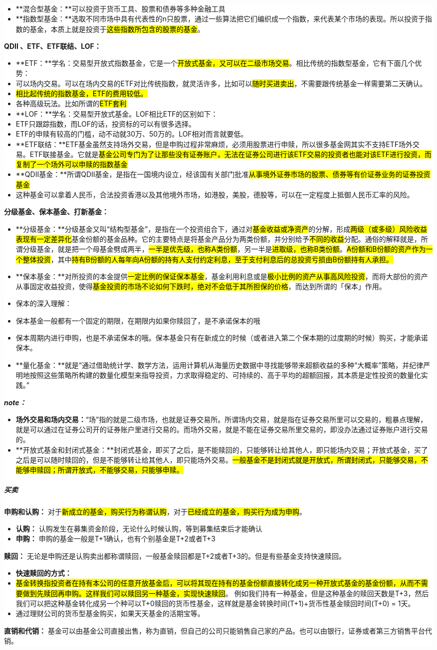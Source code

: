 - **混合型基金：**可以投资于货币工具、股票和债券等多种金融工具
- **指数型基金：**选取不同市场中具有代表性的n只股票，通过一些算法把它们编织成一个指数，来代表某个市场的表现。所以投资于指数的基金，本质上就是投资于<mark>这些指数所包含的股票的基金</mark>。

**QDII 、ETF、ETF联结、LOF：**
- **ETF：**学名：交易型开放式指数基金，它是一个<mark>开放式基金，又可以在二级市场交易</mark>。相比传统的指数型基金，它有下面几个优势：
 - 可以场内交易。可以在场内交易的ETF对比传统指数，就灵活许多，比如可以<mark>随时买进卖出</mark>，不需要跟传统基金一样需要第二天确认。
 - <mark>相比起传统的指数基金，ETF的费用较低。</mark>
 - 各种高级玩法。比如所谓的<mark>ETF套利</mark>
- **LOF：**学名：交易型开放式基金。LOF相比ETF的区别如下：
 -  ETF只跟踪指数，而LOF的话，投资标的可以有很多选择。
 -  ETF的申赎有较高的门槛，动不动就30万、50万的。LOF相对而言就要低。
- **ETF联结：**ETF基金虽然支持场外交易，但是申购过程非常麻烦，必须用股票进行申赎，所以很多基金网其实不支持ETF场外交易。ETF联接基金。它就是<mark>基金公司专门为了让那些没有证券账户，无法在证券公司进行该ETF交易的投资者也能对该ETF进行投资，而复制了一个场外可以申赎的指数基金</mark>
- **QDII基金：**所谓QDII基金，是指在一国境内设立，经该国有关部门批准<mark>从事境外证券市场的股票、债券等有价证券业务的证券投资基金</mark>
 - 这种基金可以拿着人民币，合法投资香港以及其他境外市场，如港股，美股，德股等，可以在一定程度上抵御人民币汇率的风险。 

**分级基金、保本基金、打新基金：**
- **分级基金：**分级基金又叫“结构型基金”，是指在一个投资组合下，通过对<mark>基金收益或净资产</mark>的分解，形成<mark>两级（或多级）风险收益表现有一定差异化</mark>基金份额的基金品种。它的主要特点是将基金产品分为两类份额，并分别给予<mark>不同的收益</mark>分配。通俗的解释就是，所谓分级基金，就是把一个母基金劈成两半，<mark>一半是优先级，也称A类份额</mark>，另一半是<mark>进取级，也称B类份额</mark>。<mark>A份额和B份额的资产作为一个整体投资</mark>，其中<mark>持有B份额的人每年向A份额的持有人支付约定利息，至于支付利息后的总投资亏损由B份额持有人承担。</mark>


- **保本基金：**对所投资的本金提供<mark>一定比例的保证保本基金</mark>，基金利用利息或是<mark>极小比例的资产从事高风险投资</mark>，而将大部份的资产从事固定收益投资，使得<mark>基金投资的市场不论如何下跌时，绝对不会低于其所担保的价格</mark>，而达到所谓的「保本」作用。
- 保本的深入理解：
 - 保本基金一般都有一个固定的期限，在期限内如果你赎回了，是不承诺保本的哦
 - 保本周期内进行申购，也是不承诺保本的哦。保本基金只有在新成立的时候（或者进入第二个保本期的过度期的时候）购买，才能承诺保本。
- **量化基金：**就是“通过借助统计学、数学方法，运用计算机从海量历史数据中寻找能够带来超额收益的多种“大概率”策略，并纪律严明地按照这些策略所构建的数量化模型来指导投资，力求取得稳定的、可持续的、高于平均的超额回报，其本质是定性投资的数量化实践。”


***note：***
- **场外交易和场内交易：**“场”指的就是二级市场，也就是证券交易所。所谓场内交易，就是指在证券交易所里可以交易的，粗暴点理解，就是可以通过在证券公司开的证券账户里进行交易的。而场外交易，就是不能在证券交易所里交易的，即没办法通过证券账户进行交易的。
- **开放式基金和封闭式基金：**封闭式基金，即买了之后，是不能赎回的，只能够转让给其他人，即只能场内交易；开放式基金，买了之后是可以随时赎回的，但是不能够转让给其他人，即只能场外交易。<mark>一般基金不是封闭式就是开放式，所谓封闭式，只能够交易，不能够申赎回；所谓开放式，不能够交易，只能够申赎。</mark>


##### 买卖
**申购和认购：**
对于<mark>新成立的基金，购买行为称谓认购</mark>，对于<mark>已经成立的基金，购买行为成为申购</mark>。
- **认购：** 认购发生在募集资金阶段，无论什么时候认购，等到募集结束后才能确认
- **申购：** 申购的基金一般是T+1确认，也有个别基金是T+2或者T+3

**赎回：**
无论是申购还是认购卖出都称谓赎回，一般基金赎回都是T+2或者T+3的。但是有些基金支持快速赎回。
- **快速赎回的方式：**
 - <mark> 基金转换指投资者在持有本公司的任意开放基金后，可以将其现在持有的基金份额直接转化成另一种开放式基金的基金份额，从而不需要做到先赎回再申购。这样我们可以赎回另一种基金，实现快速赎回</mark>。 例如我们持有一种基金，但是这种基金的赎回天数是T+3，然后我们可以把这种基金转化成另一个种可以T+0赎回的货币性基金，这样就是基金转换时间(T+1)+货币性基金赎回时间(T+0) = 1天。
 - 通过理财公司的货币型基金购买，如果天天基金的活期宝等。

**直销和代销：**
基金可以由基金公司直接出售，称为直销，但自己的公司只能销售自己家的产品。也可以由银行，证券或者第三方销售平台代销。

